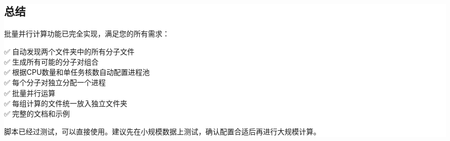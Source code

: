 ## 总结

批量并行计算功能已完全实现，满足您的所有需求：

✅ 自动发现两个文件夹中的所有分子文件  
✅ 生成所有可能的分子对组合  
✅ 根据CPU数量和单任务核数自动配置进程池  
✅ 每个分子对独立分配一个进程  
✅ 批量并行运算  
✅ 每组计算的文件统一放入独立文件夹  
✅ 完整的文档和示例  

脚本已经过测试，可以直接使用。建议先在小规模数据上测试，确认配置合适后再进行大规模计算。
